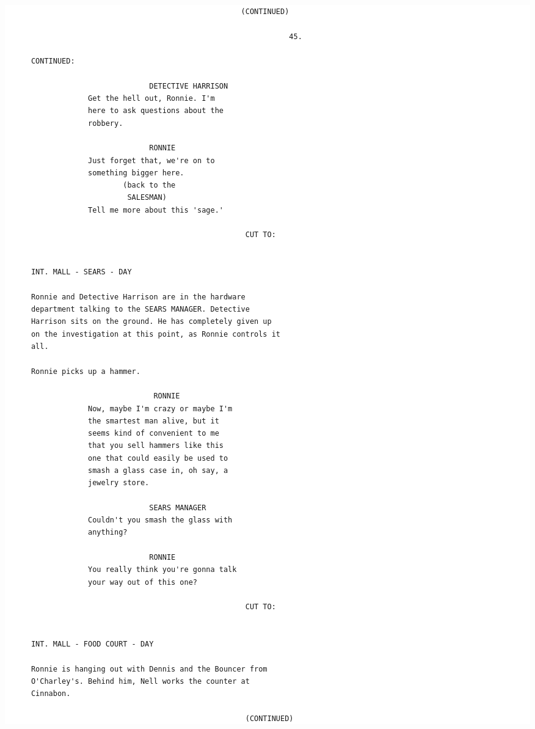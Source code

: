                                                           (CONTINUED)
          
                                                                     45.
          
          CONTINUED:
          
                                     DETECTIVE HARRISON
                       Get the hell out, Ronnie. I'm                        
                       here to ask questions about the
                       robbery.
          
                                     RONNIE
                       Just forget that, we're on to
                       something bigger here.
                               (back to the
                                SALESMAN)
                       Tell me more about this 'sage.'
          
                                                           CUT TO:
                                                                            
          
          INT. MALL - SEARS - DAY
          
          Ronnie and Detective Harrison are in the hardware
          department talking to the SEARS MANAGER. Detective                
          Harrison sits on the ground. He has completely given up           
          on the investigation at this point, as Ronnie controls it         
          all.                                                              
          
          Ronnie picks up a hammer.
          
                                      RONNIE
                       Now, maybe I'm crazy or maybe I'm
                       the smartest man alive, but it
                       seems kind of convenient to me
                       that you sell hammers like this
                       one that could easily be used to
                       smash a glass case in, oh say, a
                       jewelry store.
          
                                     SEARS MANAGER
                       Couldn't you smash the glass with
                       anything?
          
                                     RONNIE
                       You really think you're gonna talk
                       your way out of this one?
          
                                                           CUT TO:
                                                                            
          
          INT. MALL - FOOD COURT - DAY
          
          Ronnie is hanging out with Dennis and the Bouncer from            
          O'Charley's. Behind him, Nell works the counter at                
          Cinnabon.                                                         
          
                                                           (CONTINUED)
          